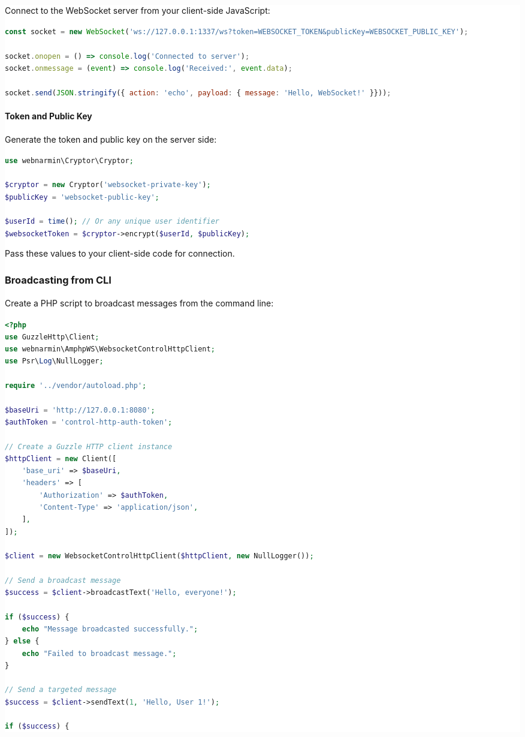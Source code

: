Connect to the WebSocket server from your client-side JavaScript:

```javascript
const socket = new WebSocket('ws://127.0.0.1:1337/ws?token=WEBSOCKET_TOKEN&publicKey=WEBSOCKET_PUBLIC_KEY');

socket.onopen = () => console.log('Connected to server');
socket.onmessage = (event) => console.log('Received:', event.data);

socket.send(JSON.stringify({ action: 'echo', payload: { message: 'Hello, WebSocket!' }}));
```

#### Token and Public Key

Generate the token and public key on the server side:

```php
use webnarmin\Cryptor\Cryptor;

$cryptor = new Cryptor('websocket-private-key');
$publicKey = 'websocket-public-key';

$userId = time(); // Or any unique user identifier
$websocketToken = $cryptor->encrypt($userId, $publicKey);
```

Pass these values to your client-side code for connection.

### Broadcasting from CLI

Create a PHP script to broadcast messages from the command line:

```php
<?php
use GuzzleHttp\Client;
use webnarmin\AmphpWS\WebsocketControlHttpClient;
use Psr\Log\NullLogger;

require '../vendor/autoload.php';

$baseUri = 'http://127.0.0.1:8080';
$authToken = 'control-http-auth-token';

// Create a Guzzle HTTP client instance
$httpClient = new Client([
    'base_uri' => $baseUri,
    'headers' => [
        'Authorization' => $authToken,
        'Content-Type' => 'application/json',
    ],
]);

$client = new WebsocketControlHttpClient($httpClient, new NullLogger());

// Send a broadcast message
$success = $client->broadcastText('Hello, everyone!');

if ($success) {
    echo "Message broadcasted successfully.";
} else {
    echo "Failed to broadcast message.";
}

// Send a targeted message
$success = $client->sendText(1, 'Hello, User 1!');

if ($success) {
```